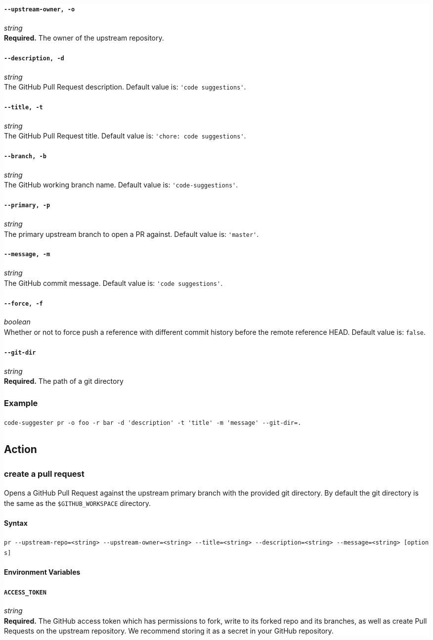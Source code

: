 
#### `--upstream-owner, -o`
*string* <br>
**Required.** The owner of the upstream repository.


#### `--description, -d`
*string* <br>
The GitHub Pull Request description. Default value is: `'code suggestions'`.

#### `--title, -t`
*string* <br>
The GitHub Pull Request title. Default value is: `'chore: code suggestions'`.

#### `--branch, -b`
*string* <br>
The GitHub working branch name. Default value is: `'code-suggestions'`.

#### `--primary, -p`
*string* <br>
The primary upstream branch to open a PR against. Default value is: `'master'`.

#### `--message, -m`
*string* <br>
The GitHub commit message. Default value is: `'code suggestions'`.

#### `--force, -f`
*boolean* <br>
Whether or not to force push a reference with different commit history before the remote reference HEAD. Default value is: `false`.

#### `--git-dir`
*string* <br>
**Required.** The path of a git directory

### Example
```
code-suggester pr -o foo -r bar -d 'description' -t 'title' -m 'message' --git-dir=.
```

## Action

### create a pull request
Opens a GitHub Pull Request against the upstream primary branch with the provided git directory. By default the git directory is the same as the `$GITHUB_WORKSPACE` directory.

#### Syntax

`pr --upstream-repo=<string> --upstream-owner=<string> --title=<string> --description=<string> --message=<string> [options] `

#### Environment Variables
#### `ACCESS_TOKEN`
*string* <br>
**Required.** The GitHub access token which has permissions to fork, write to its forked repo and its branches, as well as create Pull Requests on the upstream repository. We recommend storing it as a secret in your GitHub repository.


[//]: # "This README.md file is auto-generated, all changes to this file will be lost."
[//]: # "To regenerate it, use `python -m synthtool`."
[launch_stages]: https://cloud.google.com/terms/launch-stages
[shell_img]: https://gstatic.com/cloudssh/images/open-btn.png
[projects]: https://console.cloud.google.com/project
[billing]: https://support.google.com/cloud/answer/6293499#enable-billing
[auth]: https://cloud.google.com/docs/authentication/getting-started